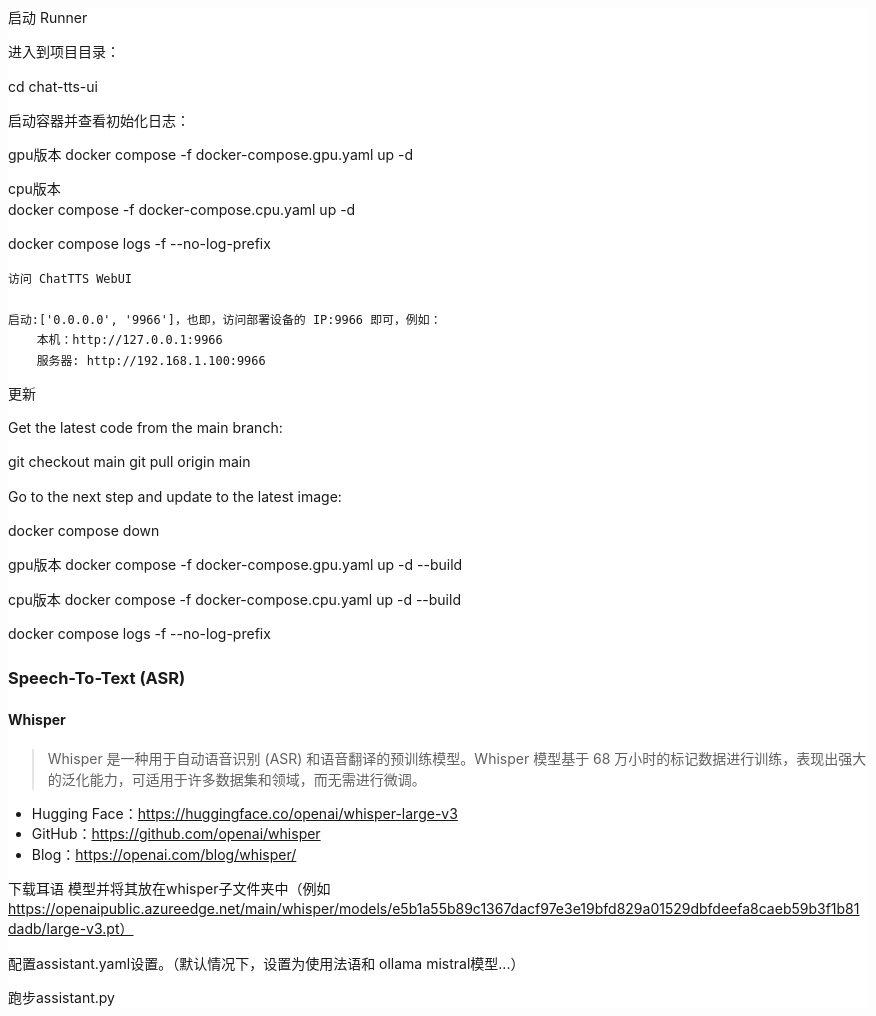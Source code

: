启动 Runner

进入到项目目录：

cd chat-tts-ui

启动容器并查看初始化日志：

gpu版本
docker compose -f docker-compose.gpu.yaml up -d

cpu版本    
docker compose -f docker-compose.cpu.yaml up -d

docker compose logs -f --no-log-prefix

    访问 ChatTTS WebUI

    启动:['0.0.0.0', '9966']，也即，访问部署设备的 IP:9966 即可，例如：
        本机：http://127.0.0.1:9966
        服务器: http://192.168.1.100:9966

更新

Get the latest code from the main branch:

git checkout main
git pull origin main

Go to the next step and update to the latest image:

docker compose down

gpu版本
docker compose -f docker-compose.gpu.yaml up -d --build

cpu版本
docker compose -f docker-compose.cpu.yaml up -d --build

docker compose logs -f --no-log-prefix


### Speech-To-Text (ASR) 

#### Whisper

> Whisper 是一种用于自动语音识别 (ASR) 和语音翻译的预训练模型。Whisper 模型基于 68 万小时的标记数据进行训练，表现出强大的泛化能力，可适用于许多数据集和领域，而无需进行微调。

- Hugging Face：https://huggingface.co/openai/whisper-large-v3
- GitHub：https://github.com/openai/whisper
- Blog：https://openai.com/blog/whisper/


下载耳语 模型并将其放在whisper子文件夹中（例如 https://openaipublic.azureedge.net/main/whisper/models/e5b1a55b89c1367dacf97e3e19bfd829a01529dbfdeefa8caeb59b3f1b81dadb/large-v3.pt）

配置assistant.yaml设置。（默认情况下，设置为使用法语和 ollama mistral模型...）

跑步assistant.py
 
